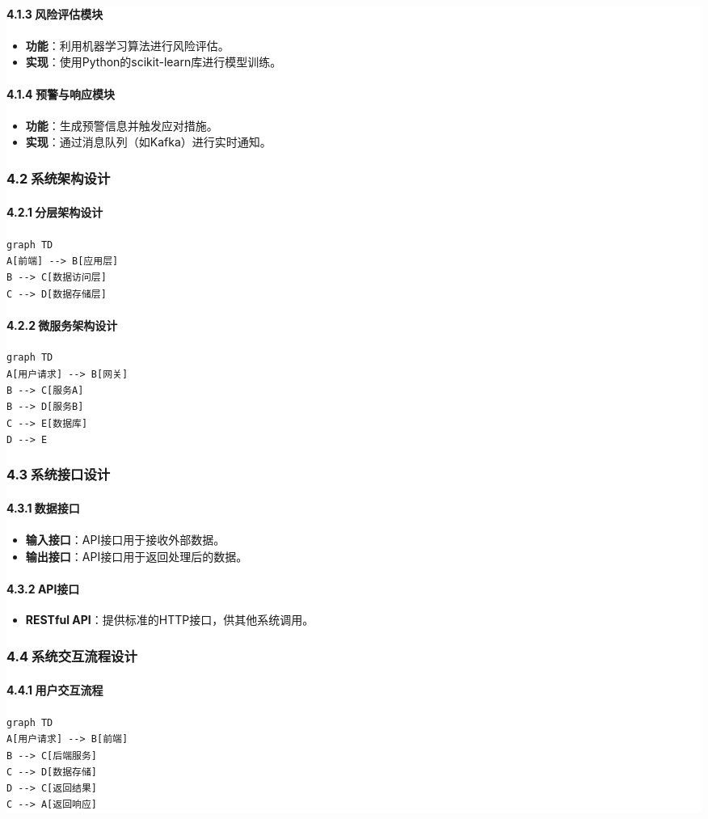 #### 4.1.3 风险评估模块

- **功能**：利用机器学习算法进行风险评估。
- **实现**：使用Python的scikit-learn库进行模型训练。

#### 4.1.4 预警与响应模块

- **功能**：生成预警信息并触发应对措施。
- **实现**：通过消息队列（如Kafka）进行实时通知。

### 4.2 系统架构设计

#### 4.2.1 分层架构设计

```mermaid
graph TD
A[前端] --> B[应用层]
B --> C[数据访问层]
C --> D[数据存储层]
```

#### 4.2.2 微服务架构设计

```mermaid
graph TD
A[用户请求] --> B[网关]
B --> C[服务A]
B --> D[服务B]
C --> E[数据库]
D --> E
```

### 4.3 系统接口设计

#### 4.3.1 数据接口

- **输入接口**：API接口用于接收外部数据。
- **输出接口**：API接口用于返回处理后的数据。

#### 4.3.2 API接口

- **RESTful API**：提供标准的HTTP接口，供其他系统调用。

### 4.4 系统交互流程设计

#### 4.4.1 用户交互流程

```mermaid
graph TD
A[用户请求] --> B[前端]
B --> C[后端服务]
C --> D[数据存储]
D --> C[返回结果]
C --> A[返回响应]
```
